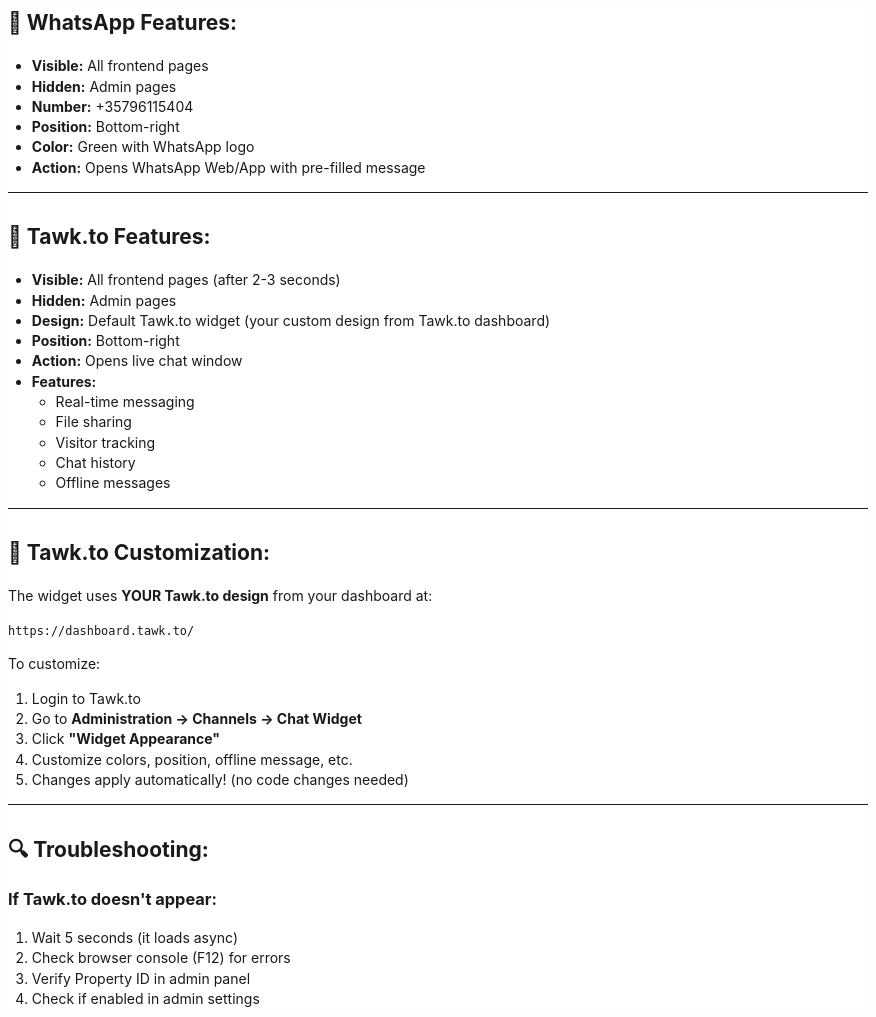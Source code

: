 
## 📱 **WhatsApp Features:**

- **Visible:** All frontend pages
- **Hidden:** Admin pages
- **Number:** +35796115404
- **Position:** Bottom-right
- **Color:** Green with WhatsApp logo
- **Action:** Opens WhatsApp Web/App with pre-filled message

---

## 💬 **Tawk.to Features:**

- **Visible:** All frontend pages (after 2-3 seconds)
- **Hidden:** Admin pages  
- **Design:** Default Tawk.to widget (your custom design from Tawk.to dashboard)
- **Position:** Bottom-right
- **Action:** Opens live chat window
- **Features:** 
  - Real-time messaging
  - File sharing
  - Visitor tracking
  - Chat history
  - Offline messages

---

## 🎨 **Tawk.to Customization:**

The widget uses **YOUR Tawk.to design** from your dashboard at:
```
https://dashboard.tawk.to/
```

To customize:
1. Login to Tawk.to
2. Go to **Administration → Channels → Chat Widget**
3. Click **"Widget Appearance"**
4. Customize colors, position, offline message, etc.
5. Changes apply automatically! (no code changes needed)

---

## 🔍 **Troubleshooting:**

### **If Tawk.to doesn't appear:**
1. Wait 5 seconds (it loads async)
2. Check browser console (F12) for errors
3. Verify Property ID in admin panel
4. Check if enabled in admin settings
